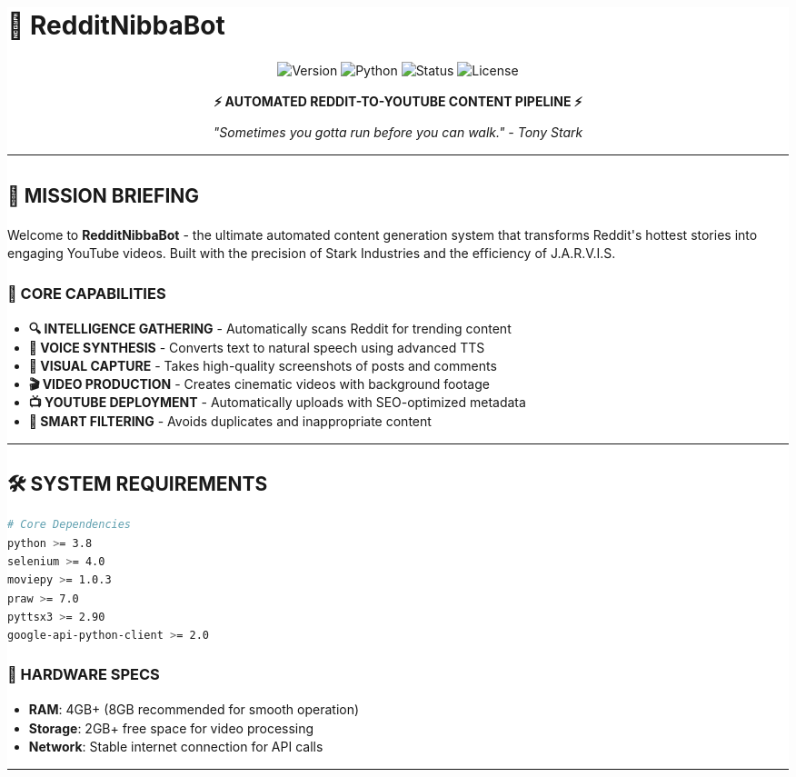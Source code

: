 # 🤖 RedditNibbaBot 

<div align="center">

![Version](https://img.shields.io/badge/version-2.0-red.svg?style=for-the-badge)
![Python](https://img.shields.io/badge/python-3.8+-blue.svg?style=for-the-badge)
![Status](https://img.shields.io/badge/status-ACTIVE-green.svg?style=for-the-badge)
![License](https://img.shields.io/badge/license-MIT-yellow.svg?style=for-the-badge)

**⚡ AUTOMATED REDDIT-TO-YOUTUBE CONTENT PIPELINE ⚡**

*"Sometimes you gotta run before you can walk." - Tony Stark*

</div>

---

## 🚀 MISSION BRIEFING

Welcome to **RedditNibbaBot** - the ultimate automated content generation system that transforms Reddit's hottest stories into engaging YouTube videos. Built with the precision of Stark Industries and the efficiency of J.A.R.V.I.S.

### 🎯 CORE CAPABILITIES

- **🔍 INTELLIGENCE GATHERING** - Automatically scans Reddit for trending content
- **🎤 VOICE SYNTHESIS** - Converts text to natural speech using advanced TTS
- **📸 VISUAL CAPTURE** - Takes high-quality screenshots of posts and comments  
- **🎬 VIDEO PRODUCTION** - Creates cinematic videos with background footage
- **📺 YOUTUBE DEPLOYMENT** - Automatically uploads with SEO-optimized metadata
- **🧠 SMART FILTERING** - Avoids duplicates and inappropriate content

---

## 🛠️ SYSTEM REQUIREMENTS

```bash
# Core Dependencies
python >= 3.8
selenium >= 4.0
moviepy >= 1.0.3
praw >= 7.0
pyttsx3 >= 2.90
google-api-python-client >= 2.0
```

### 🔧 HARDWARE SPECS
- **RAM**: 4GB+ (8GB recommended for smooth operation)
- **Storage**: 2GB+ free space for video processing
- **Network**: Stable internet connection for API calls

---